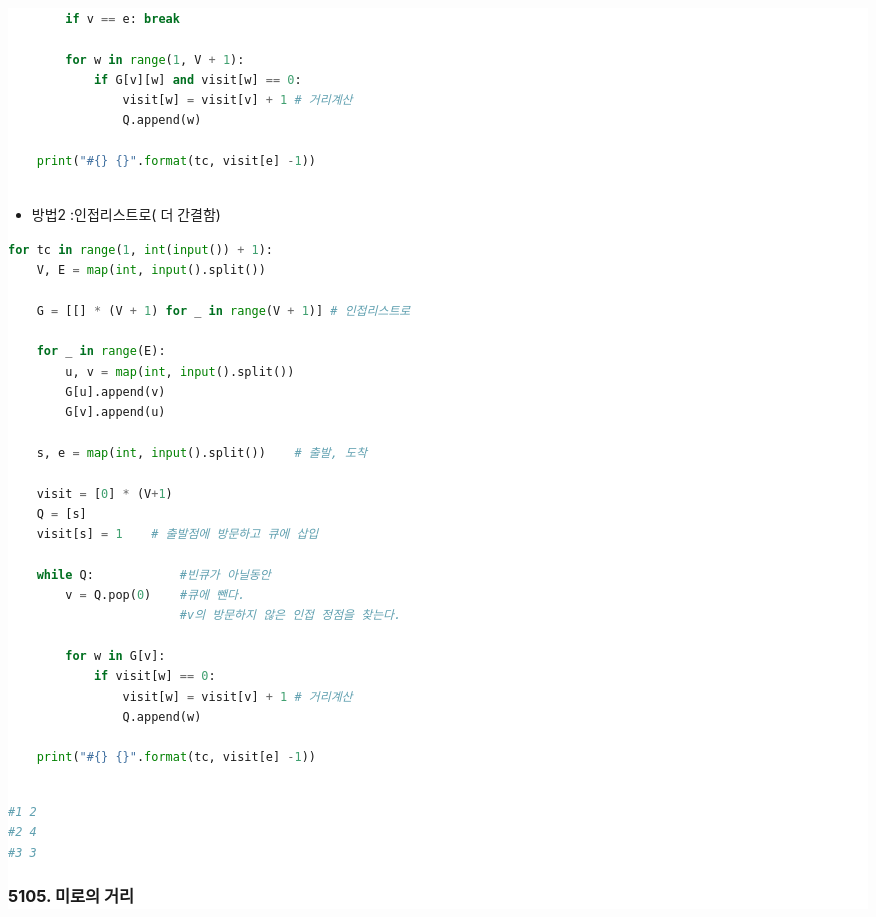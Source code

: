 ```python
        if v == e: break
            
        for w in range(1, V + 1):
            if G[v][w] and visit[w] == 0:
                visit[w] = visit[v] + 1 # 거리계산
                Q.append(w)

    print("#{} {}".format(tc, visit[e] -1))
    
```



- 방법2 :인접리스트로( 더 간결함)

```python
for tc in range(1, int(input()) + 1):
    V, E = map(int, input().split())

    G = [[] * (V + 1) for _ in range(V + 1)] # 인접리스트로

    for _ in range(E):
        u, v = map(int, input().split())
        G[u].append(v)
        G[v].append(u)

    s, e = map(int, input().split())    # 출발, 도착

    visit = [0] * (V+1)
    Q = [s]
    visit[s] = 1    # 출발점에 방문하고 큐에 삽입

    while Q:            #빈큐가 아닐동안
        v = Q.pop(0)    #큐에 뺀다.
                        #v의 방문하지 않은 인접 정점을 찾는다.

        for w in G[v]:
            if visit[w] == 0:
                visit[w] = visit[v] + 1 # 거리계산
                Q.append(w)

    print("#{} {}".format(tc, visit[e] -1))
    
```

```python
#1 2
#2 4
#3 3
```



### 5105. 미로의 거리
